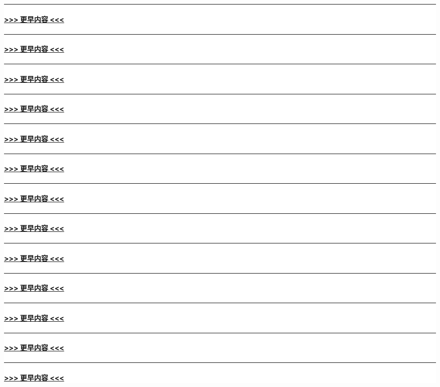 ----
#### [ >>> 更早内容 <<< ](../indexes/soh_grpl-earlier.md?t=11282211)

----
#### [ >>> 更早内容 <<< ](../indexes/soh_grpl-earlier.md?t=11282222)

----
#### [ >>> 更早内容 <<< ](../indexes/soh_grpl-earlier.md?t=11282233)

----
#### [ >>> 更早内容 <<< ](../indexes/soh_grpl-earlier.md?t=11282244)

----
#### [ >>> 更早内容 <<< ](../indexes/soh_grpl-earlier.md?t=11282255)

----
#### [ >>> 更早内容 <<< ](../indexes/soh_grpl-earlier.md?t=11282301)

----
#### [ >>> 更早内容 <<< ](../indexes/soh_grpl-earlier.md?t=11282311)

----
#### [ >>> 更早内容 <<< ](../indexes/soh_grpl-earlier.md?t=11282322)

----
#### [ >>> 更早内容 <<< ](../indexes/soh_grpl-earlier.md?t=11282333)

----
#### [ >>> 更早内容 <<< ](../indexes/soh_grpl-earlier.md?t=11282344)

----
#### [ >>> 更早内容 <<< ](../indexes/soh_grpl-earlier.md?t=11282355)

----
#### [ >>> 更早内容 <<< ](../indexes/soh_grpl-earlier.md?t=11290001)

----
#### [ >>> 更早内容 <<< ](../indexes/soh_grpl-earlier.md?t=11290011)
